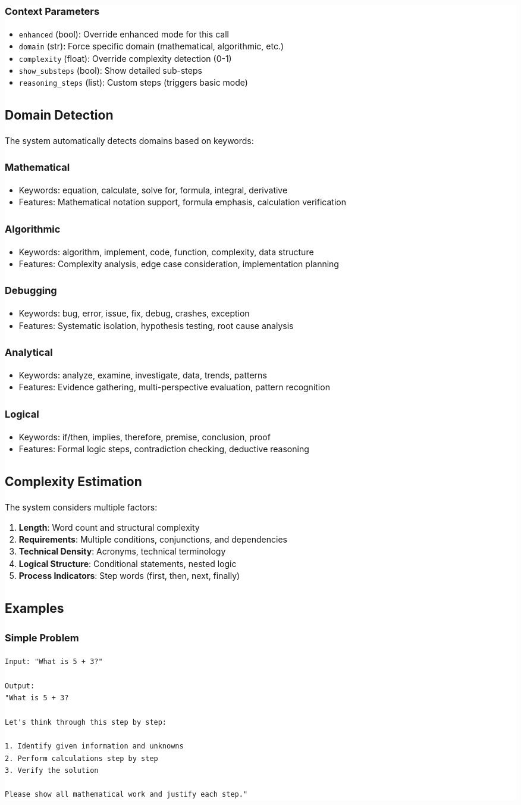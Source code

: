 ### Context Parameters

- `enhanced` (bool): Override enhanced mode for this call
- `domain` (str): Force specific domain (mathematical, algorithmic, etc.)
- `complexity` (float): Override complexity detection (0-1)
- `show_substeps` (bool): Show detailed sub-steps
- `reasoning_steps` (list): Custom steps (triggers basic mode)

## Domain Detection

The system automatically detects domains based on keywords:

### Mathematical
- Keywords: equation, calculate, solve for, formula, integral, derivative
- Features: Mathematical notation support, formula emphasis, calculation verification

### Algorithmic
- Keywords: algorithm, implement, code, function, complexity, data structure
- Features: Complexity analysis, edge case consideration, implementation planning

### Debugging
- Keywords: bug, error, issue, fix, debug, crashes, exception
- Features: Systematic isolation, hypothesis testing, root cause analysis

### Analytical
- Keywords: analyze, examine, investigate, data, trends, patterns
- Features: Evidence gathering, multi-perspective evaluation, pattern recognition

### Logical
- Keywords: if/then, implies, therefore, premise, conclusion, proof
- Features: Formal logic steps, contradiction checking, deductive reasoning

## Complexity Estimation

The system considers multiple factors:

1. **Length**: Word count and structural complexity
2. **Requirements**: Multiple conditions, conjunctions, and dependencies
3. **Technical Density**: Acronyms, technical terminology
4. **Logical Structure**: Conditional statements, nested logic
5. **Process Indicators**: Step words (first, then, next, finally)

## Examples

### Simple Problem
```
Input: "What is 5 + 3?"

Output:
"What is 5 + 3?

Let's think through this step by step:

1. Identify given information and unknowns
2. Perform calculations step by step
3. Verify the solution

Please show all mathematical work and justify each step."
```
